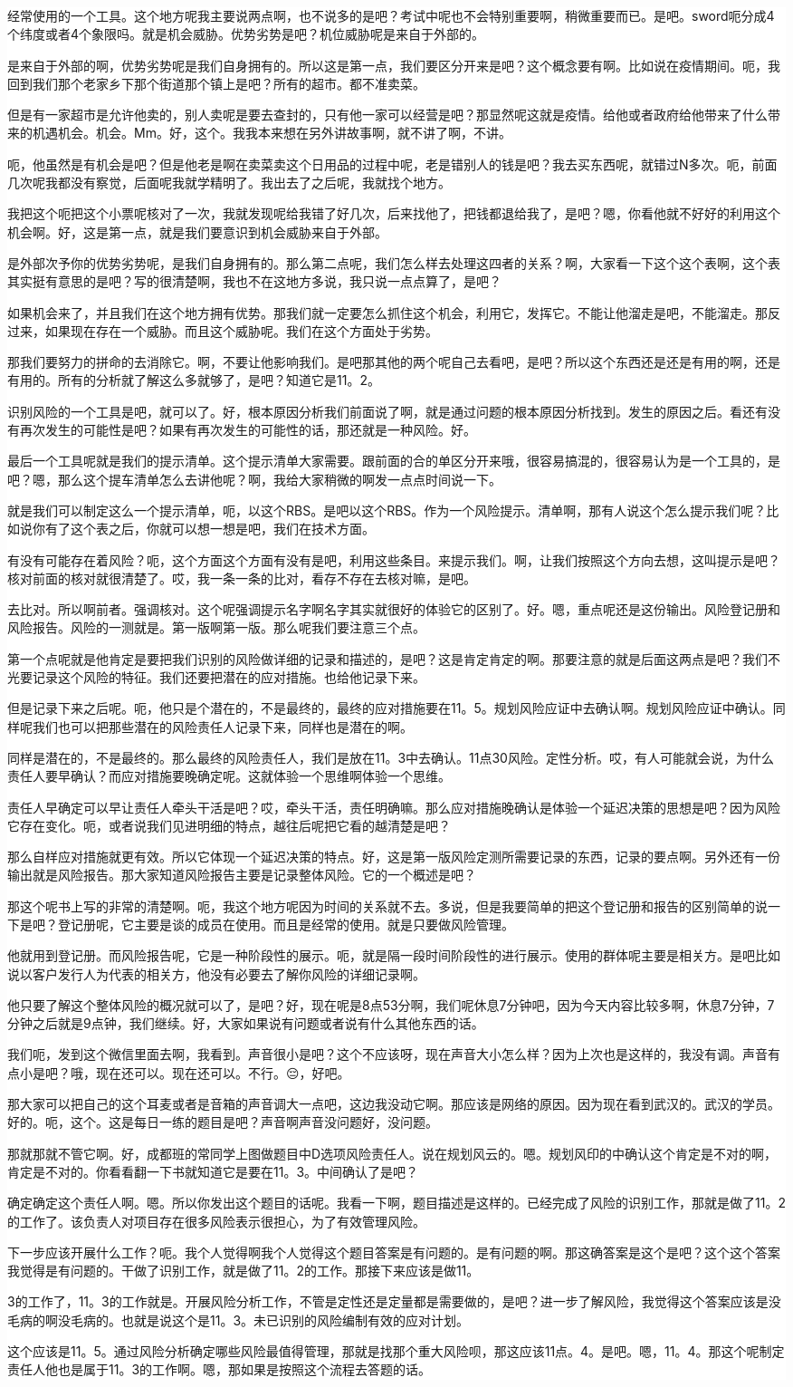 经常使用的一个工具。这个地方呢我主要说两点啊，也不说多的是吧？考试中呢也不会特别重要啊，稍微重要而已。是吧。sword呃分成4个纬度或者4个象限吗。就是机会威胁。优势劣势是吧？机位威胁呢是来自于外部的。

是来自于外部的啊，优势劣势呢是我们自身拥有的。所以这是第一点，我们要区分开来是吧？这个概念要有啊。比如说在疫情期间。呃，我回到我们那个老家乡下那个街道那个镇上是吧？所有的超市。都不准卖菜。

但是有一家超市是允许他卖的，别人卖呢是要去查封的，只有他一家可以经营是吧？那显然呢这就是疫情。给他或者政府给他带来了什么带来的机遇机会。机会。Mm。好，这个。我我本来想在另外讲故事啊，就不讲了啊，不讲。

呃，他虽然是有机会是吧？但是他老是啊在卖菜卖这个日用品的过程中呢，老是错别人的钱是吧？我去买东西呢，就错过N多次。呃，前面几次呢我都没有察觉，后面呢我就学精明了。我出去了之后呢，我就找个地方。

我把这个呃把这个小票呢核对了一次，我就发现呢给我错了好几次，后来找他了，把钱都退给我了，是吧？嗯，你看他就不好好的利用这个机会啊。好，这是第一点，就是我们要意识到机会威胁来自于外部。

是外部次予你的优势劣势呢，是我们自身拥有的。那么第二点呢，我们怎么样去处理这四者的关系？啊，大家看一下这个这个表啊，这个表其实挺有意思的是吧？写的很清楚啊，我也不在这地方多说，我只说一点点算了，是吧？

如果机会来了，并且我们在这个地方拥有优势。那我们就一定要怎么抓住这个机会，利用它，发挥它。不能让他溜走是吧，不能溜走。那反过来，如果现在存在一个威胁。而且这个威胁呢。我们在这个方面处于劣势。

那我们要努力的拼命的去消除它。啊，不要让他影响我们。是吧那其他的两个呢自己去看吧，是吧？所以这个东西还是还是有用的啊，还是有用的。所有的分析就了解这么多就够了，是吧？知道它是11。2。

识别风险的一个工具是吧，就可以了。好，根本原因分析我们前面说了啊，就是通过问题的根本原因分析找到。发生的原因之后。看还有没有再次发生的可能性是吧？如果有再次发生的可能性的话，那还就是一种风险。好。

最后一个工具呢就是我们的提示清单。这个提示清单大家需要。跟前面的合的单区分开来哦，很容易搞混的，很容易认为是一个工具的，是吧？嗯，那么这个提车清单怎么去讲他呢？啊，我给大家稍微的啊发一点点时间说一下。

就是我们可以制定这么一个提示清单，呃，以这个RBS。是吧以这个RBS。作为一个风险提示。清单啊，那有人说这个怎么提示我们呢？比如说你有了这个表之后，你就可以想一想是吧，我们在技术方面。

有没有可能存在着风险？呃，这个方面这个方面有没有是吧，利用这些条目。来提示我们。啊，让我们按照这个方向去想，这叫提示是吧？核对前面的核对就很清楚了。哎，我一条一条的比对，看存不存在去核对嘛，是吧。

去比对。所以啊前者。强调核对。这个呢强调提示名字啊名字其实就很好的体验它的区别了。好。嗯，重点呢还是这份输出。风险登记册和风险报告。风险的一测就是。第一版啊第一版。那么呢我们要注意三个点。

第一个点呢就是他肯定是要把我们识别的风险做详细的记录和描述的，是吧？这是肯定肯定的啊。那要注意的就是后面这两点是吧？我们不光要记录这个风险的特征。我们还要把潜在的应对措施。也给他记录下来。

但是记录下来之后呢。呃，他只是个潜在的，不是最终的，最终的应对措施要在11。5。规划风险应证中去确认啊。规划风险应证中确认。同样呢我们也可以把那些潜在的风险责任人记录下来，同样也是潜在的啊。

同样是潜在的，不是最终的。那么最终的风险责任人，我们是放在11。3中去确认。11点30风险。定性分析。哎，有人可能就会说，为什么责任人要早确认？而应对措施要晚确定呢。这就体验一个思维啊体验一个思维。

责任人早确定可以早让责任人牵头干活是吧？哎，牵头干活，责任明确嘛。那么应对措施晚确认是体验一个延迟决策的思想是吧？因为风险它存在变化。呃，或者说我们见进明细的特点，越往后呢把它看的越清楚是吧？

那么自样应对措施就更有效。所以它体现一个延迟决策的特点。好，这是第一版风险定测所需要记录的东西，记录的要点啊。另外还有一份输出就是风险报告。那大家知道风险报告主要是记录整体风险。它的一个概述是吧？

那这个呢书上写的非常的清楚啊。呃，我这个地方呢因为时间的关系就不去。多说，但是我要简单的把这个登记册和报告的区别简单的说一下是吧？登记册呢，它主要是谈的成员在使用。而且是经常的使用。就是只要做风险管理。

他就用到登记册。而风险报告呢，它是一种阶段性的展示。呃，就是隔一段时间阶段性的进行展示。使用的群体呢主要是相关方。是吧比如说以客户发行人为代表的相关方，他没有必要去了解你风险的详细记录啊。

他只要了解这个整体风险的概况就可以了，是吧？好，现在呢是8点53分啊，我们呢休息7分钟吧，因为今天内容比较多啊，休息7分钟，7分钟之后就是9点钟，我们继续。好，大家如果说有问题或者说有什么其他东西的话。

我们呃，发到这个微信里面去啊，我看到。声音很小是吧？这个不应该呀，现在声音大小怎么样？因为上次也是这样的，我没有调。声音有点小是吧？哦，现在还可以。现在还可以。不行。😔，好吧。

那大家可以把自己的这个耳麦或者是音箱的声音调大一点吧，这边我没动它啊。那应该是网络的原因。因为现在看到武汉的。武汉的学员。好的。呃，这个。这是每日一练的题目是吧？声音啊声音没问题好，没问题。

那就那就不管它啊。好，成都班的常同学上图做题目中D选项风险责任人。说在规划风云的。嗯。规划风印的中确认这个肯定是不对的啊，肯定是不对的。你看看翻一下书就知道它是要在11。3。中间确认了是吧？

确定确定这个责任人啊。嗯。所以你发出这个题目的话呢。我看一下啊，题目描述是这样的。已经完成了风险的识别工作，那就是做了11。2的工作了。该负责人对项目存在很多风险表示很担心，为了有效管理风险。

下一步应该开展什么工作？呃。我个人觉得啊我个人觉得这个题目答案是有问题的。是有问题的啊。那这确答案是这个是吧？这个这个答案我觉得是有问题的。干做了识别工作，就是做了11。2的工作。那接下来应该是做11。

3的工作了，11。3的工作就是。开展风险分析工作，不管是定性还是定量都是需要做的，是吧？进一步了解风险，我觉得这个答案应该是没毛病的啊没毛病的。也就是说这个是11。3。未已识别的风险编制有效的应对计划。

这个应该是11。5。通过风险分析确定哪些风险最值得管理，那就是找那个重大风险呗，那这应该11点。4。是吧。嗯，11。4。那这个呢制定责任人他也是属于11。3的工作啊。嗯，那如果是按照这个流程去答题的话。
